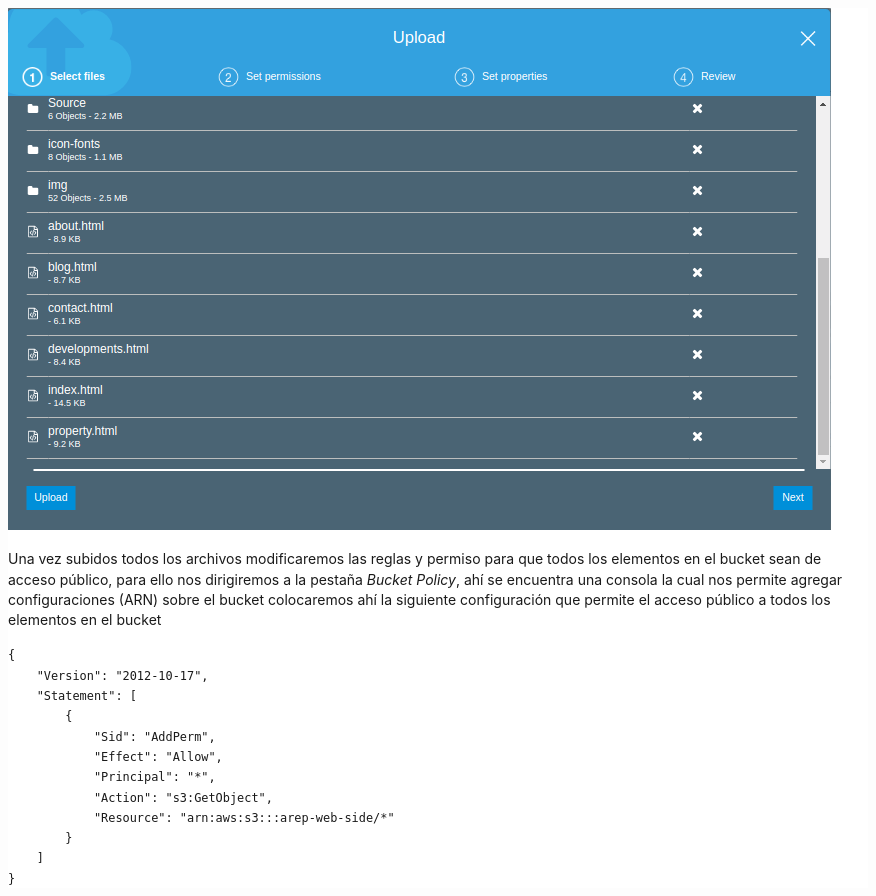   ![](img/s3_8.png) 
  
Una vez subidos todos los archivos modificaremos las reglas y permiso para que todos los elementos en el bucket sean de acceso público, 
para ello nos dirigiremos a la pestaña _Bucket Policy_, ahí se encuentra una consola la cual nos permite agregar configuraciones (ARN) sobre el bucket colocaremos ahí la siguiente configuración que permite el acceso público a todos los elementos en el bucket 
``` 
{ 
    "Version": "2012-10-17", 
    "Statement": [ 
        { 
            "Sid": "AddPerm", 
            "Effect": "Allow", 
            "Principal": "*", 
            "Action": "s3:GetObject", 
            "Resource": "arn:aws:s3:::arep-web-side/*" 
        } 
    ] 
} 
``` 
 